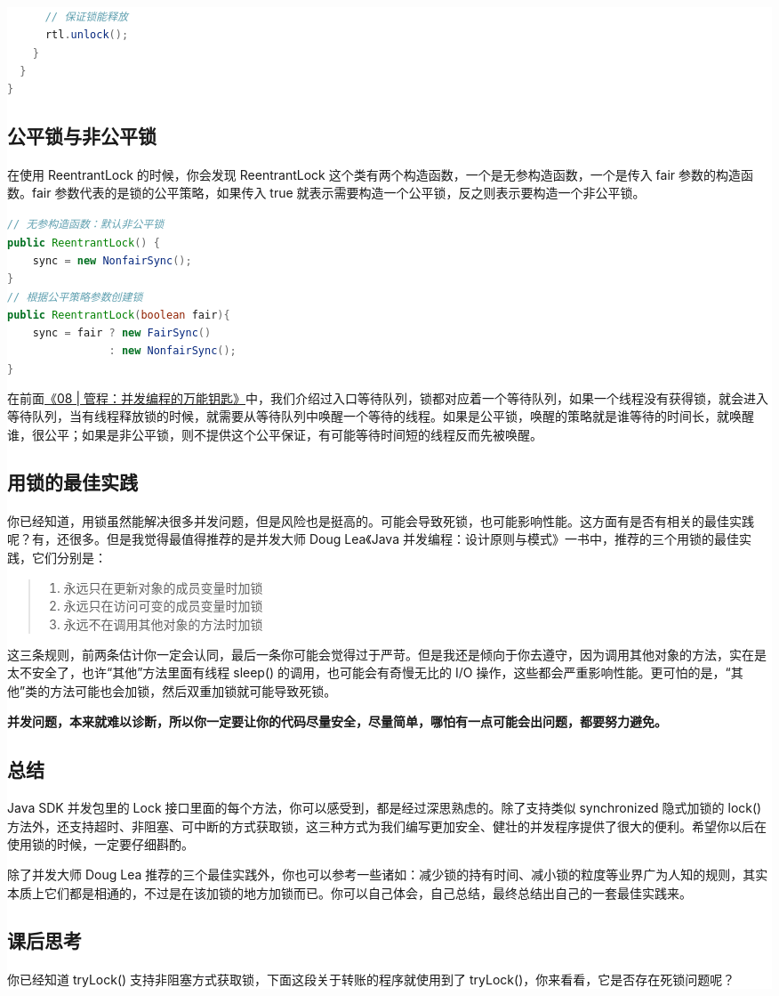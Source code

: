 ```java
      // 保证锁能释放
      rtl.unlock();
    }
  }
}
```

## 公平锁与非公平锁

在使用 ReentrantLock 的时候，你会发现 ReentrantLock 这个类有两个构造函数，一个是无参构造函数，一个是传入 fair 参数的构造函数。fair 参数代表的是锁的公平策略，如果传入 true 就表示需要构造一个公平锁，反之则表示要构造一个非公平锁。

```java
// 无参构造函数：默认非公平锁
public ReentrantLock() {
    sync = new NonfairSync();
}
// 根据公平策略参数创建锁
public ReentrantLock(boolean fair){
    sync = fair ? new FairSync() 
                : new NonfairSync();
}
```

在前面[《08 | 管程：并发编程的万能钥匙》](https://time.geekbang.org/column/article/86089)中，我们介绍过入口等待队列，锁都对应着一个等待队列，如果一个线程没有获得锁，就会进入等待队列，当有线程释放锁的时候，就需要从等待队列中唤醒一个等待的线程。如果是公平锁，唤醒的策略就是谁等待的时间长，就唤醒谁，很公平；如果是非公平锁，则不提供这个公平保证，有可能等待时间短的线程反而先被唤醒。

## 用锁的最佳实践

你已经知道，用锁虽然能解决很多并发问题，但是风险也是挺高的。可能会导致死锁，也可能影响性能。这方面有是否有相关的最佳实践呢？有，还很多。但是我觉得最值得推荐的是并发大师 Doug Lea《Java 并发编程：设计原则与模式》一书中，推荐的三个用锁的最佳实践，它们分别是：

> 1. 永远只在更新对象的成员变量时加锁
> 2. 永远只在访问可变的成员变量时加锁
> 3. 永远不在调用其他对象的方法时加锁

这三条规则，前两条估计你一定会认同，最后一条你可能会觉得过于严苛。但是我还是倾向于你去遵守，因为调用其他对象的方法，实在是太不安全了，也许“其他”方法里面有线程 sleep() 的调用，也可能会有奇慢无比的 I/O 操作，这些都会严重影响性能。更可怕的是，“其他”类的方法可能也会加锁，然后双重加锁就可能导致死锁。

**并发问题，本来就难以诊断，所以你一定要让你的代码尽量安全，尽量简单，哪怕有一点可能会出问题，都要努力避免。**

## 总结

Java SDK 并发包里的 Lock 接口里面的每个方法，你可以感受到，都是经过深思熟虑的。除了支持类似 synchronized 隐式加锁的 lock() 方法外，还支持超时、非阻塞、可中断的方式获取锁，这三种方式为我们编写更加安全、健壮的并发程序提供了很大的便利。希望你以后在使用锁的时候，一定要仔细斟酌。

除了并发大师 Doug Lea 推荐的三个最佳实践外，你也可以参考一些诸如：减少锁的持有时间、减小锁的粒度等业界广为人知的规则，其实本质上它们都是相通的，不过是在该加锁的地方加锁而已。你可以自己体会，自己总结，最终总结出自己的一套最佳实践来。

## 课后思考

你已经知道 tryLock() 支持非阻塞方式获取锁，下面这段关于转账的程序就使用到了 tryLock()，你来看看，它是否存在死锁问题呢？
